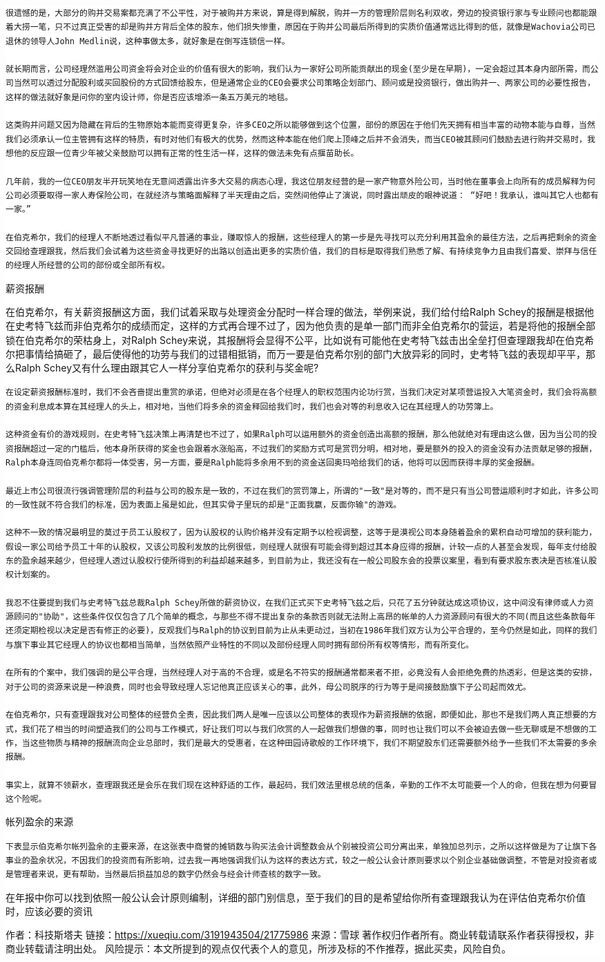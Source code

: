     很遗憾的是，大部分的购并交易案都充满了不公平性，对于被购并方来说，算是得到解脱，购并一方的管理阶层则名利双收，旁边的投资银行家与专业顾问也都能跟着大捞一笔，只不过真正受害的却是购并方背后全体的股东，他们损失惨重，原因在于购并公司最后所得到的实质价值通常远比得到的低，就像是Wachovia公司已退休的领导人John Medlin说，这种事做太多，就好象是在倒写连锁信一样。

    就长期而言，公司经理然滥用公司资金将会对企业的价值有很大的影响，我们认为一家好公司所能贡献出的现金(至少是在早期)，一定会超过其本身内部所需，而公司当然可以透过分配股利或买回股份的方式回馈给股东，但是通常企业的CEO会要求公司策略企划部门、顾问或是投资银行，做出购并一、两家公司的必要性报告，这样的做法就好象是问你的室内设计师，你是否应该增添一条五万美元的地毯。

    这类购并问题又因为隐藏在背后的生物原始本能而变得更复杂，许多CEO之所以能够做到这个位置，部份的原因在于他们先天拥有相当丰富的动物本能与自尊，当然我们必须承认一位主管拥有这样的特质，有时对他们有极大的优势，然而这种本能在他们爬上顶峰之后并不会消失，而当CEO被其顾问们鼓励去进行购并交易时，我想他的反应跟一位青少年被父亲鼓励可以拥有正常的性生活一样，这样的做法未免有点揠苗助长。

    几年前，我的一位CEO朋友半开玩笑地在无意间透露出许多大交易的病态心理，我这位朋友经营的是一家产物意外险公司，当时他在董事会上向所有的成员解释为何公司必须要取得一家人寿保险公司，在就经济与策略面解释了半天理由之后，突然间他停止了演说，同时露出顽皮的眼神说道： “好吧！我承认，谁叫其它人也都有一家。”

    在伯克希尔，我们的经理人不断地透过看似平凡普通的事业，赚取惊人的报酬，这些经理人的第一步是先寻找可以充分利用其盈余的最佳方法，之后再把剩余的资金交回给查理跟我，然后我们会试着为这些资金寻找更好的出路以创造出更多的实质价值，我们的目标是取得我们熟悉了解、有持续竞争力且由我们喜爱、崇拜与信任的经理人所经营的公司的部份或全部所有权。



薪资报酬



在伯克希尔，有关薪资报酬这方面，我们试着采取与处理资金分配时一样合理的做法，举例来说，我们给付给Ralph Schey的报酬是根据他在史考特飞兹而非伯克希尔的成绩而定，这样的方式再合理不过了，因为他负责的是单一部门而非全伯克希尔的营运，若是将他的报酬全部锁在伯克希尔的荣枯身上，对Ralph Schey来说，其报酬将会显得不公平，比如说有可能他在史考特飞兹击出全垒打但查理跟我却在伯克希尔把事情给搞砸了，最后使得他的功劳与我们的过错相抵销，而万一要是伯克希尔别的部门大放异彩的同时，史考特飞兹的表现却平平，那么Ralph Schey又有什么理由跟其它人一样分享伯克希尔的获利与奖金呢?

    在设定薪资报酬标准时，我们不会吝啬提出重赏的承诺，但绝对必须是在各个经理人的职权范围内论功行赏，当我们决定对某项营运投入大笔资金时，我们会将高额的资金利息成本算在其经理人的头上，相对地，当他们将多余的资金释回给我们时，我们也会对等的利息收入记在其经理人的功劳簿上。

    这种资金有价的游戏规则，在史考特飞兹决策上再清楚也不过了，如果Ralph可以运用额外的资金创造出高额的报酬，那么他就绝对有理由这么做，因为当公司的投资报酬超过一定的门槛后，他本身所获得的奖金也会跟着水涨船高，不过我们的奖励方式可是赏罚分明，相对地，要是额外的投入的资金没有办法贡献足够的报酬，Ralph本身连同伯克希尔都将一体受害，另一方面，要是Ralph能将多余用不到的资金送回奥玛哈给我们的话，他将可以因而获得丰厚的奖金报酬。

    最近上市公司很流行强调管理阶层的利益与公司的股东是一致的，不过在我们的赏罚簿上，所谓的"一致"是对等的，而不是只有当公司营运顺利时才如此，许多公司的一致性就不符合我们的标准，因为表面上虽是如此，但其实骨子里玩的却是"正面我赢，反面你输"的游戏。

    这种不一致的情况最明显的莫过于员工认股权了，因为认股权的认购价格并没有定期予以检视调整，这等于是漠视公司本身随着盈余的累积自动可增加的获利能力，假设一家公司给予员工十年的认股权，又该公司股利发放的比例很低，则经理人就很有可能会得到超过其本身应得的报酬，计较一点的人甚至会发现，每年支付给股东的盈余越来越少，但经理人透过认股权行使所得到的利益却越来越多，到目前为止，我还没有在一般公司股东会的投票议案里，看到有要求股东表决是否核准认股权计划案的。

    我忍不住要提到我们与史考特飞兹总裁Ralph Schey所做的薪资协议，在我们正式买下史考特飞兹之后，只花了五分钟就达成这项协议，这中间没有律师或人力资源顾问的"协助"，这些条件仅仅包含了几个简单的概念，与那些不得不提出复杂的条款否则就无法附上高昂的帐单的人力资源顾问有很大的不同(而且这些条款每年还须定期检视以决定是否有修正的必要)，反观我们与Ralph的协议到目前为止从未更动过，当初在1986年我们双方认为公平合理的，至今仍然是如此，同样的我们与旗下事业其它经理人的协议也都相当简单，当然依照产业特性的不同以及部份经理人同时拥有部份所有权等情形，而有所变化。

    在所有的个案中，我们强调的是公平合理，当然经理人对于高的不合理，或是名不符实的报酬通常都来者不拒，必竟没有人会拒绝免费的热透彩，但是这类的安排，对于公司的资源来说是一种浪费，同时也会导致经理人忘记他真正应该关心的事，此外，母公司脱序的行为等于是间接鼓励旗下子公司起而效尤。

    在伯克希尔，只有查理跟我对公司整体的经营负全责，因此我们两人是唯一应该以公司整体的表现作为薪资报酬的依据，即便如此，那也不是我们两人真正想要的方式，我们花了相当的时间塑造我们的公司与工作模式，好让我们可以与我们欣赏的人一起做我们想做的事，同时也让我们可以不会被迫去做一些无聊或是不想做的工作，当这些物质与精神的报酬流向企业总部时，我们是最大的受惠者，在这种田园诗歌般的工作环境下，我们不期望股东们还需要额外给予一些我们不太需要的多余报酬。

    事实上，就算不领薪水，查理跟我还是会乐在我们现在这种舒适的工作，最起码，我们效法里根总统的信条，辛勤的工作不太可能要一个人的命，但我在想为何要冒这个险呢。

帐列盈余的来源

    下表显示伯克希尔帐列盈余的主要来源，在这张表中商誉的摊销数与购买法会计调整数会从个别被投资公司分离出来，单独加总列示，之所以这样做是为了让旗下各事业的盈余状况，不因我们的投资而有所影响，过去我一再地强调我们认为这样的表达方式，较之一般公认会计原则要求以个别企业基础做调整，不管是对投资者或是管理者来说，更有帮助，当然最后损益加总的数字仍然会与经会计师查核的数字一致。






在年报中你可以找到依照一般公认会计原则编制，详细的部门别信息，至于我们的目的是希望给你所有查理跟我认为在评估伯克希尔价值时，应该必要的资讯



作者：科技斯塔夫
链接：https://xueqiu.com/3191943504/21775986
来源：雪球
著作权归作者所有。商业转载请联系作者获得授权，非商业转载请注明出处。
风险提示：本文所提到的观点仅代表个人的意见，所涉及标的不作推荐，据此买卖，风险自负。